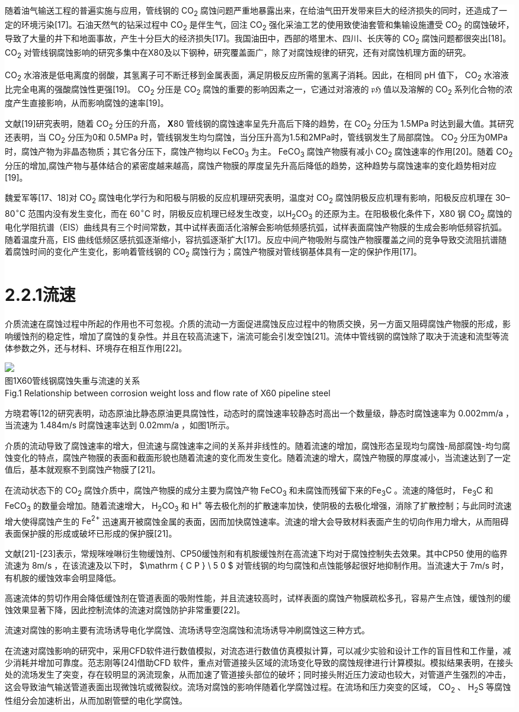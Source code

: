 随着油气输送工程的普遍实施与应用，管线钢的 $\mathrm { C O } _ { 2 }$ 腐蚀问题严重地暴露出来，在给油气田开发带来巨大的经济损失的同时，还造成了一定的环境污染[17]。石油天然气的钻采过程中 $\mathrm { C O } _ { 2 }$ 是伴生气，回注 $\mathrm { C O } _ { 2 }$ 强化采油工艺的使用致使油套管和集输设施遭受 $\mathrm { C O } _ { 2 }$ 的腐蚀破坏，导致了大量的井下和地面事故，产生十分巨大的经济损失[17]。我国油田中，西部的塔里木、四川、长庆等的 $\mathrm { C O } _ { 2 }$ 腐蚀问题都很突出[18]。 $\mathrm { C O } _ { 2 }$ 对管线钢腐蚀影响的研究多集中在X80及以下钢种，研究覆盖面广，除了对腐蚀规律的研究，还有对腐蚀机理方面的研究。

$\mathrm { C O } _ { 2 }$ 水溶液是低电离度的弱酸，其氢离子可不断迁移到金属表面，满足阴极反应所需的氢离子消耗。因此，在相同 $\mathsf { p H }$ 值下， $\mathrm { C O } _ { 2 }$ 水溶液比完全电离的强酸腐蚀性更强[19]。 $\mathrm { C O } _ { 2 }$ 分压是 $\mathrm { C O } _ { 2 }$ 腐蚀的重要的影响因素之一，它通过对溶液的 $\mathfrak { p H }$ 值以及溶解的 $\mathrm { C O } _ { 2 }$ 系列化合物的浓度产生直接影响，从而影响腐蚀的速率[19]。

文献[19]研究表明，随着 $\mathrm { C O } _ { 2 }$ 分压的升高， $\mathbf { \boldsymbol { X } } 8 0$ 管线钢的腐蚀速率呈先升高后下降的趋势，在 $\mathrm { C O } _ { 2 }$ 分压为 $1 . 5 \mathrm { { M P a } }$ 时达到最大值。其研究还表明，当 $\mathrm { C O } _ { 2 }$ 分压为0和 $0 . 5 \mathrm { { M P a } }$ 时，管线钢发生均匀腐蚀，当分压升高为1.5和2MPa时，管线钢发生了局部腐蚀。 $\mathrm { C O } _ { 2 }$ 分压为0MPa时，腐蚀产物为非晶态物质；其它各分压下，腐蚀产物均以 $\mathrm { F e C O } _ { 3 }$ 为主。 $\mathrm { F e C O } _ { 3 }$ 腐蚀产物膜有减小 $\mathrm { C O } _ { 2 }$ 腐蚀速率的作用[20]。随着 $\mathrm { C O } _ { 2 }$ 分压的增加,腐蚀产物与基体结合的紧密度越来越高，腐蚀产物膜的厚度呈先升高后降低的趋势，这种趋势与腐蚀速率的变化趋势相对应[19]。

魏爱军等[17、18]对 $\mathrm { C O } _ { 2 }$ 腐蚀电化学行为和阳极与阴极的反应机理研究表明，温度对 $\mathrm { C O } _ { 2 }$ 腐蚀阴极反应机理有影响，阳极反应机理在 $3 0 – 8 0 ^ { \circ } \mathrm { C }$ 范围内没有发生变化，而在 $6 0 ^ { \circ } \mathrm { C }$ 时，阴极反应机理已经发生改变，以$\mathrm { H } _ { 2 } \mathrm { C O } _ { 3 }$ 的还原为主。在阳极极化条件下，X80 钢 $\mathrm { C O } _ { 2 }$ 腐蚀的电化学阻抗谱（EIS）曲线具有三个时间常数，其中试样表面活化溶解会影响低频感抗弧，试样表面腐蚀产物膜的生成会影响低频容抗弧。随着温度升高，EIS 曲线低频区感抗弧逐渐缩小，容抗弧逐渐扩大[17]。反应中间产物吸附与腐蚀产物膜覆盖之间的竞争导致交流阻抗谱随着腐蚀时间的变化产生变化，影响着管线钢的 $\mathrm { C O } _ { 2 }$ 腐蚀行为；腐蚀产物膜对管线钢基体具有一定的保护作用[17]。

# 2.2.1流速

介质流速在腐蚀过程中所起的作用也不可忽视。介质的流动一方面促进腐蚀反应过程中的物质交换，另一方面又阻碍腐蚀产物膜的形成，影响缓蚀剂的稳定性，增加了腐蚀的复杂性。并且在较高流速下，湍流可能会引发空蚀[21]。流体中管线钢的腐蚀除了取决于流速和流型等流体参数之外，还与材料、环境存在相互作用[22]。

![](images/a08bd90c203b0dad284f17611e0018a63bc099631ccfa20412b1baa54b723baa.jpg)  
图1X60管线钢腐蚀失重与流速的关系  
Fig.1 Relationship between corrosion weight loss and flow rate of X60 pipeline steel

方晓君等[12的研究表明，动态原油比静态原油更具腐蚀性，动态时的腐蚀速率较静态时高出一个数量级，静态时腐蚀速率为 $0 . 0 0 2 \mathrm { { m m } / \mathrm { { a } } }$ ，当流速为 $1 . 4 8 4 \mathrm { m / s }$ 时腐蚀速率达到 $0 . 0 2 \mathrm { { m m } / \mathrm { { a } } }$ ，如图1所示。

介质的流动导致了腐蚀速率的增大，但流速与腐蚀速率之间的关系并非线性的。随着流速的增加，腐蚀形态呈现均匀腐蚀-局部腐蚀-均匀腐蚀变化的特点，腐蚀产物膜的表面和截面形貌也随着流速的变化而发生变化。随着流速的增大，腐蚀产物膜的厚度减小，当流速达到了一定值后，基本就观察不到腐蚀产物膜了[21]。

在流动状态下的 $\mathrm { C O } _ { 2 }$ 腐蚀介质中，腐蚀产物膜的成分主要为腐蚀产物 $\mathrm { F e C O } _ { 3 }$ 和未腐蚀而残留下来的$\mathrm { F e } _ { 3 } \mathrm { C }$ 。流速的降低时， $\mathrm { F e } _ { 3 } \mathrm { C }$ 和 $\mathrm { F e C O } _ { 3 }$ 的数量会增加。随着流速增大， $\mathrm { H } _ { 2 } \mathrm { C O } _ { 3 }$ 和 $\boldsymbol { \mathrm { H } } ^ { + }$ 等去极化剂的扩散速率加快，使阴极的去极化增强，消除了扩散控制；与此同时流速增大使得腐蚀产生的 $\mathrm { F e } ^ { 2 + }$ 迅速离开被腐蚀金属的表面，因而加快腐蚀速率。流速的增大会导致材料表面产生的切向作用力增大，从而阻碍表面保护膜的形成或破坏已形成的保护膜[21]。

文献[21]-[23]表示，常规咪唑啉衍生物缓蚀剂、CP50缓蚀剂和有机胺缓蚀剂在高流速下均对于腐蚀控制失去效果。其中CP50 使用的临界流速为 $8 \mathrm { m / s }$ ，在该流速及以下时， $\mathrm { C P } \ 5 0 \$ 对管线钢的均匀腐蚀和点蚀能够起很好地抑制作用。当流速大于 $7 \mathrm { m / s }$ 时，有机胺的缓蚀效率会明显降低。

高速流体的剪切作用会降低缓蚀剂在管道表面的吸附性能，并且流速较高时，试样表面的腐蚀产物膜疏松多孔，容易产生点蚀，缓蚀剂的缓蚀效果显著下降，因此控制流体的流速对腐蚀防护非常重要[22]。

流速对腐蚀的影响主要有流场诱导电化学腐蚀、流场诱导空泡腐蚀和流场诱导冲刷腐蚀这三种方式。

在流速对腐蚀影响的研究中，采用CFD软件进行数值模拟，对流态进行数值仿真模拟计算，可以减少实验和设计工作的盲目性和工作量，减少消耗并增加可靠度。范志刚等[24]借助CFD 软件，重点对管道接头区域的流场变化导致的腐蚀规律进行计算模拟。模拟结果表明，在接头处的流场发生了突变，存在较明显的涡流现象，从而加速了管道接头部位的破坏；同时接头附近压力波动也较大，对管道产生强烈的冲击，这会导致油气输送管道表面出现微蚀坑或微裂纹。流场对腐蚀的影响伴随着化学腐蚀过程。在流场和压力突变的区域， $\mathrm { C O } _ { 2 }$ 、 $\mathrm { H } _ { 2 } \mathrm { S }$ 等腐蚀性组分会加速析出，从而加剧管壁的电化学腐蚀。
